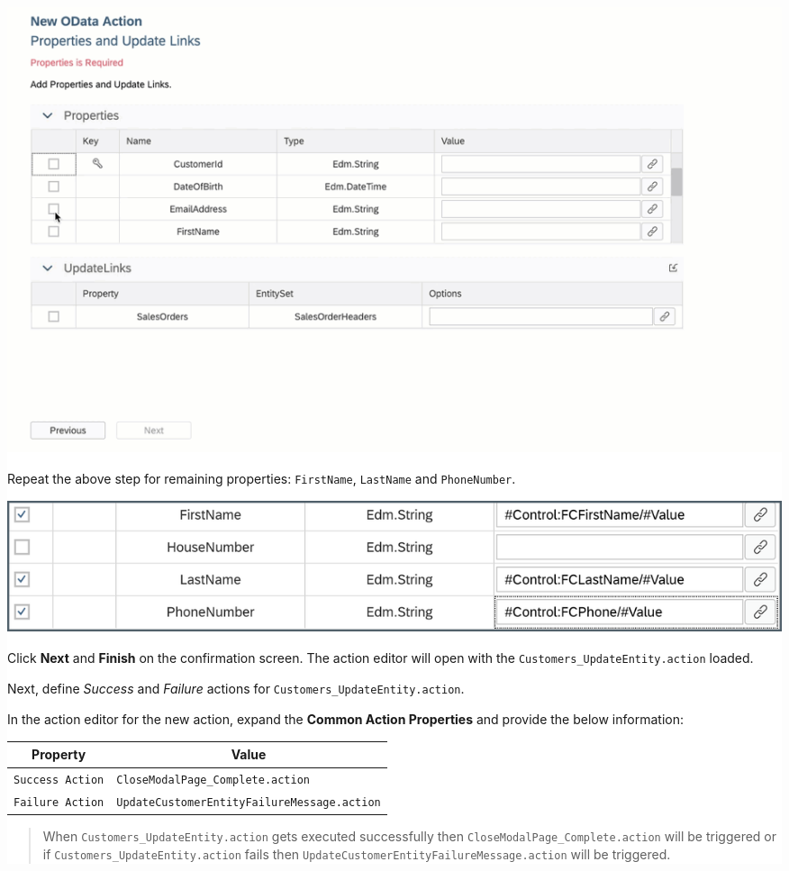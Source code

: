 ![MDK](img_026.gif)

Repeat the above step for remaining properties: `FirstName`, `LastName` and `PhoneNumber`.

![MDK](img_027.png)

Click **Next** and **Finish** on the confirmation screen. The action editor will open with the `Customers_UpdateEntity.action` loaded.

Next, define _Success_ and _Failure_ actions for `Customers_UpdateEntity.action`.

In the action editor for the new action, expand the **Common Action Properties** and provide the below information:

| Property | Value |
|----|----|
| `Success Action` | `CloseModalPage_Complete.action` |
| `Failure Action` | `UpdateCustomerEntityFailureMessage.action` |

>When `Customers_UpdateEntity.action` gets executed successfully then `CloseModalPage_Complete.action` will be triggered or if `Customers_UpdateEntity.action` fails then `UpdateCustomerEntityFailureMessage.action` will be triggered.
